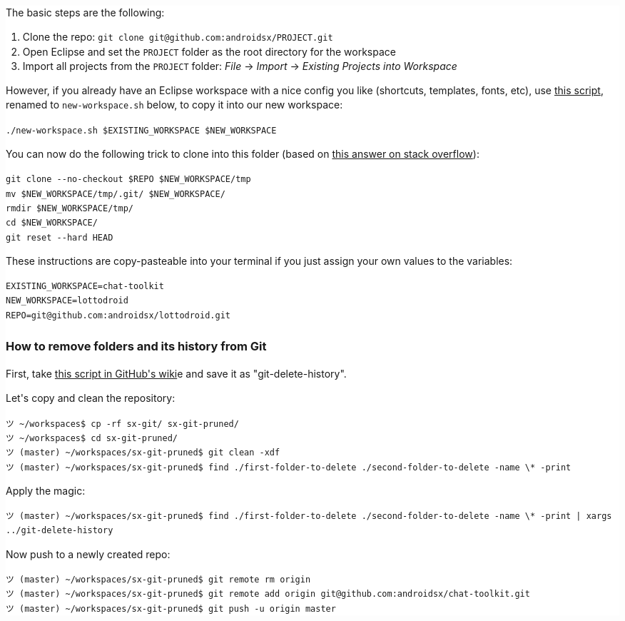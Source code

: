 The basic steps are the following:

1. Clone the repo: `git clone git@github.com:androidsx/PROJECT.git`
2. Open Eclipse and set the `PROJECT` folder as the root directory for the workspace
3. Import all projects from the `PROJECT` folder: _File_ -> _Import_ -> _Existing Projects into Workspace_

However, if you already have an Eclipse workspace with a nice config you like (shortcuts, templates, fonts, etc), use [this script], renamed to `new-workspace.sh` below, to copy it into our new workspace:

    ./new-workspace.sh $EXISTING_WORKSPACE $NEW_WORKSPACE
    
You can now do the following trick to clone into this folder (based on [this answer on stack overflow]):

    git clone --no-checkout $REPO $NEW_WORKSPACE/tmp
    mv $NEW_WORKSPACE/tmp/.git/ $NEW_WORKSPACE/
    rmdir $NEW_WORKSPACE/tmp/
    cd $NEW_WORKSPACE/
    git reset --hard HEAD

These instructions are copy-pasteable into your terminal if you just assign your own values to the variables:

    EXISTING_WORKSPACE=chat-toolkit
    NEW_WORKSPACE=lottodroid
    REPO=git@github.com:androidsx/lottodroid.git

[this script]:https://github.com/kremso/cpew/blob/master/cpew
[this answer on stack overflow]:http://stackoverflow.com/a/2484349/106342

### How to remove folders and its history from Git

First, take [this script in GitHub's wiki]e and save it as "git-delete-history".

Let's copy and clean the repository:

    ツ ~/workspaces$ cp -rf sx-git/ sx-git-pruned/
    ツ ~/workspaces$ cd sx-git-pruned/
    ツ (master) ~/workspaces/sx-git-pruned$ git clean -xdf
    ツ (master) ~/workspaces/sx-git-pruned$ find ./first-folder-to-delete ./second-folder-to-delete -name \* -print

Apply the magic:

    ツ (master) ~/workspaces/sx-git-pruned$ find ./first-folder-to-delete ./second-folder-to-delete -name \* -print | xargs ../git-delete-history

Now push to a newly created repo:

    ツ (master) ~/workspaces/sx-git-pruned$ git remote rm origin
    ツ (master) ~/workspaces/sx-git-pruned$ git remote add origin git@github.com:androidsx/chat-toolkit.git
    ツ (master) ~/workspaces/sx-git-pruned$ git push -u origin master

[this script in GitHub's wiki]:https://github.com/benjaminoakes/public_notes/wiki/Forever-remove-files-or-folders-from-history
